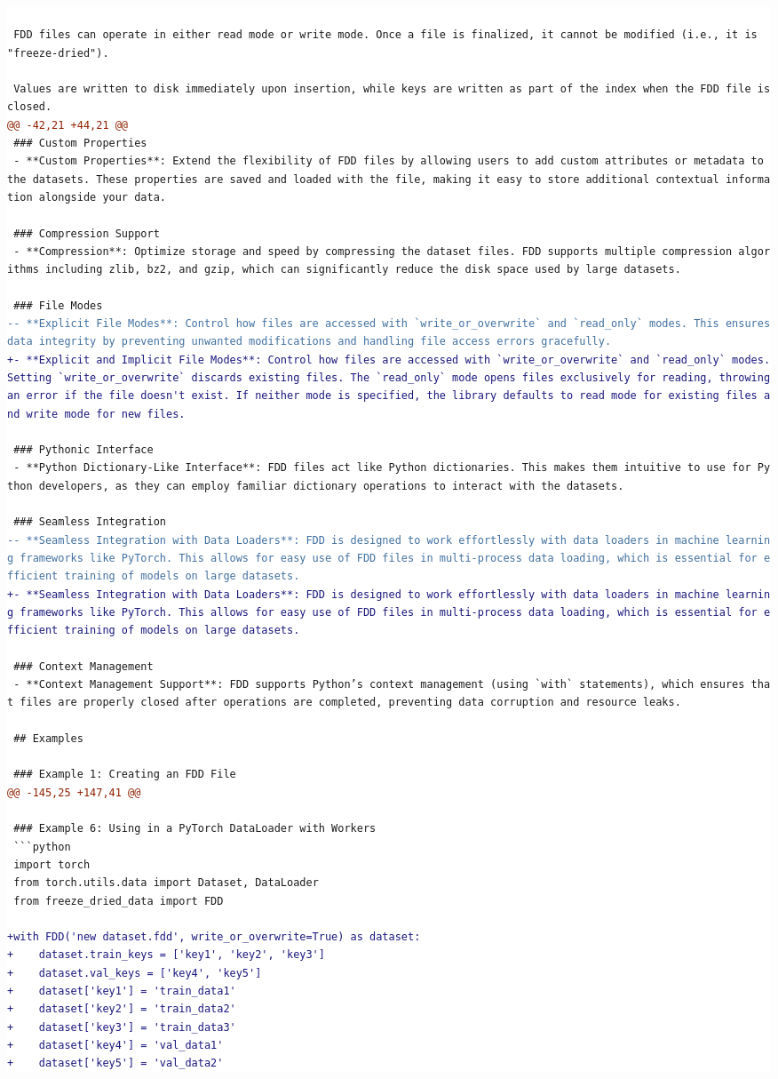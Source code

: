 ```diff
 
 FDD files can operate in either read mode or write mode. Once a file is finalized, it cannot be modified (i.e., it is "freeze-dried").
 
 Values are written to disk immediately upon insertion, while keys are written as part of the index when the FDD file is closed.
@@ -42,21 +44,21 @@
 ### Custom Properties
 - **Custom Properties**: Extend the flexibility of FDD files by allowing users to add custom attributes or metadata to the datasets. These properties are saved and loaded with the file, making it easy to store additional contextual information alongside your data.
 
 ### Compression Support
 - **Compression**: Optimize storage and speed by compressing the dataset files. FDD supports multiple compression algorithms including zlib, bz2, and gzip, which can significantly reduce the disk space used by large datasets.
 
 ### File Modes
-- **Explicit File Modes**: Control how files are accessed with `write_or_overwrite` and `read_only` modes. This ensures data integrity by preventing unwanted modifications and handling file access errors gracefully.
+- **Explicit and Implicit File Modes**: Control how files are accessed with `write_or_overwrite` and `read_only` modes. Setting `write_or_overwrite` discards existing files. The `read_only` mode opens files exclusively for reading, throwing an error if the file doesn't exist. If neither mode is specified, the library defaults to read mode for existing files and write mode for new files.
 
 ### Pythonic Interface
 - **Python Dictionary-Like Interface**: FDD files act like Python dictionaries. This makes them intuitive to use for Python developers, as they can employ familiar dictionary operations to interact with the datasets.
 
 ### Seamless Integration
-- **Seamless Integration with Data Loaders**: FDD is designed to work effortlessly with data loaders in machine learning frameworks like PyTorch. This allows for easy use of FDD files in multi-process data loading, which is essential for efficient training of models on large datasets.
+- **Seamless Integration with Data Loaders**: FDD is designed to work effortlessly with data loaders in machine learning frameworks like PyTorch. This allows for easy use of FDD files in multi-process data loading, which is essential for efficient training of models on large datasets. 
 
 ### Context Management
 - **Context Management Support**: FDD supports Python’s context management (using `with` statements), which ensures that files are properly closed after operations are completed, preventing data corruption and resource leaks.
 
 ## Examples
 
 ### Example 1: Creating an FDD File
@@ -145,25 +147,41 @@
 
 ### Example 6: Using in a PyTorch DataLoader with Workers
 ```python
 import torch
 from torch.utils.data import Dataset, DataLoader
 from freeze_dried_data import FDD
 
+with FDD('new dataset.fdd', write_or_overwrite=True) as dataset:
+    dataset.train_keys = ['key1', 'key2', 'key3']
+    dataset.val_keys = ['key4', 'key5']
+    dataset['key1'] = 'train_data1'
+    dataset['key2'] = 'train_data2'
+    dataset['key3'] = 'train_data3'
+    dataset['key4'] = 'val_data1'
+    dataset['key5'] = 'val_data2'
```